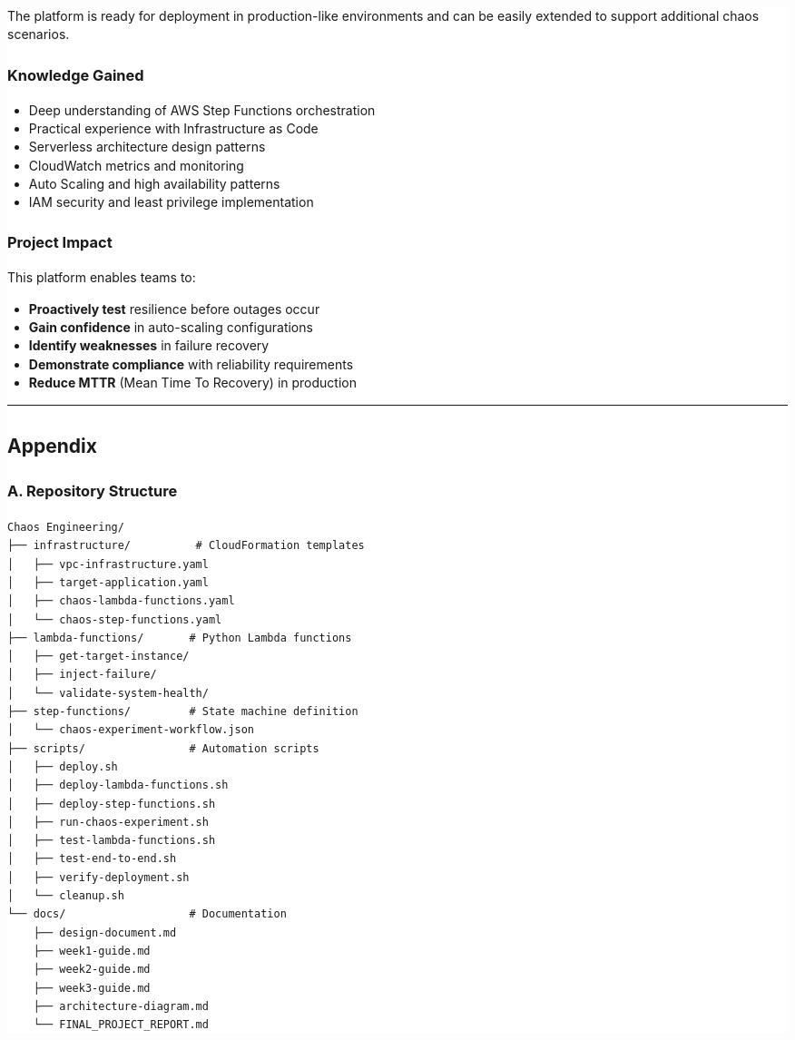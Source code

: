 The platform is ready for deployment in production-like environments and can be easily extended to support additional chaos scenarios.

### Knowledge Gained

- Deep understanding of AWS Step Functions orchestration
- Practical experience with Infrastructure as Code
- Serverless architecture design patterns
- CloudWatch metrics and monitoring
- Auto Scaling and high availability patterns
- IAM security and least privilege implementation

### Project Impact

This platform enables teams to:
- **Proactively test** resilience before outages occur
- **Gain confidence** in auto-scaling configurations
- **Identify weaknesses** in failure recovery
- **Demonstrate compliance** with reliability requirements
- **Reduce MTTR** (Mean Time To Recovery) in production

---

## Appendix

### A. Repository Structure

```
Chaos Engineering/
├── infrastructure/          # CloudFormation templates
│   ├── vpc-infrastructure.yaml
│   ├── target-application.yaml
│   ├── chaos-lambda-functions.yaml
│   └── chaos-step-functions.yaml
├── lambda-functions/       # Python Lambda functions
│   ├── get-target-instance/
│   ├── inject-failure/
│   └── validate-system-health/
├── step-functions/         # State machine definition
│   └── chaos-experiment-workflow.json
├── scripts/                # Automation scripts
│   ├── deploy.sh
│   ├── deploy-lambda-functions.sh
│   ├── deploy-step-functions.sh
│   ├── run-chaos-experiment.sh
│   ├── test-lambda-functions.sh
│   ├── test-end-to-end.sh
│   ├── verify-deployment.sh
│   └── cleanup.sh
└── docs/                   # Documentation
    ├── design-document.md
    ├── week1-guide.md
    ├── week2-guide.md
    ├── week3-guide.md
    ├── architecture-diagram.md
    └── FINAL_PROJECT_REPORT.md
```
